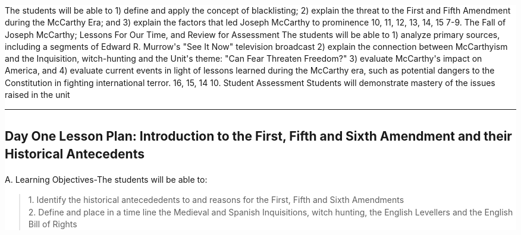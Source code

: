 </td>
<td>
The students will be able to 1) define and apply the concept of blacklisting; 2) explain the threat to the First and Fifth Amendment during the McCarthy Era; and 3) explain the factors that led Joseph McCarthy to prominence
</td>
<td>
10, 11, 12, 13, 14, 15
</td>
<td>
</td>
</tr>
<tr>
<td>
7-9. The Fall of Joseph McCarthy; Lessons For Our Time, and Review for Assessment
</td>
<td>
The students will be able to 1) analyze primary sources, including a segments of Edward R. Murrow's "See It Now" television broadcast 2) explain the connection between McCarthyism and the Inquisition, witch-hunting and the Unit's theme: "Can Fear Threaten Freedom?" 3) evaluate McCarthy's impact on America, and 4) evaluate current events in light of lessons learned during the McCarthy era, such as potential dangers to the Constitution in fighting international terror.
</td>
<td>
16, 15, 14
</td>
<td>
</td>
</tr>
<tr>
<td>
10. Student Assessment
</td>
<td>
Students will demonstrate mastery of the issues raised in the unit
</td>
<td>
</td>
<td>
</td>
</tr>
</table>
</dl>
</blockquote>
<p>
<b>
</b>
</p>
<hr/>
<h2>
Day One Lesson Plan: Introduction to the First, Fifth and Sixth Amendment and their Historical Antecedents
</h2>
<p>
A. Learning Objectives-The students will be able to:
</p>
<blockquote>
<dl>
<dt>
1. Identify the historical antecededents to and reasons for the First, Fifth and Sixth Amendments
<dt>
<dt>
2. Define and place in a time line the Medieval and Spanish Inquisitions, witch hunting, the English Levellers and the English Bill of Rights